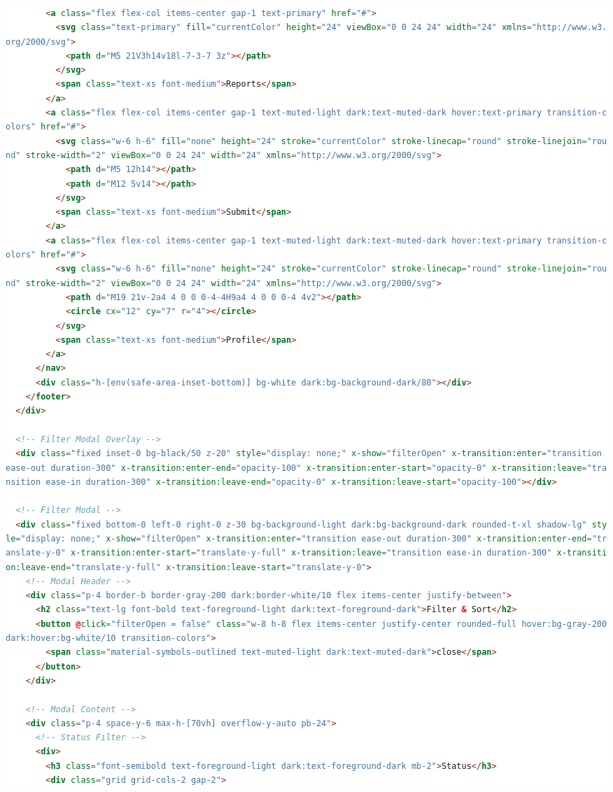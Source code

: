 ```html
        <a class="flex flex-col items-center gap-1 text-primary" href="#">
          <svg class="text-primary" fill="currentColor" height="24" viewBox="0 0 24 24" width="24" xmlns="http://www.w3.org/2000/svg">
            <path d="M5 21V3h14v18l-7-3-7 3z"></path>
          </svg>
          <span class="text-xs font-medium">Reports</span>
        </a>
        <a class="flex flex-col items-center gap-1 text-muted-light dark:text-muted-dark hover:text-primary transition-colors" href="#">
          <svg class="w-6 h-6" fill="none" height="24" stroke="currentColor" stroke-linecap="round" stroke-linejoin="round" stroke-width="2" viewBox="0 0 24 24" width="24" xmlns="http://www.w3.org/2000/svg">
            <path d="M5 12h14"></path>
            <path d="M12 5v14"></path>
          </svg>
          <span class="text-xs font-medium">Submit</span>
        </a>
        <a class="flex flex-col items-center gap-1 text-muted-light dark:text-muted-dark hover:text-primary transition-colors" href="#">
          <svg class="w-6 h-6" fill="none" height="24" stroke="currentColor" stroke-linecap="round" stroke-linejoin="round" stroke-width="2" viewBox="0 0 24 24" width="24" xmlns="http://www.w3.org/2000/svg">
            <path d="M19 21v-2a4 4 0 0 0-4-4H9a4 4 0 0 0-4 4v2"></path>
            <circle cx="12" cy="7" r="4"></circle>
          </svg>
          <span class="text-xs font-medium">Profile</span>
        </a>
      </nav>
      <div class="h-[env(safe-area-inset-bottom)] bg-white dark:bg-background-dark/80"></div>
    </footer>
  </div>

  <!-- Filter Modal Overlay -->
  <div class="fixed inset-0 bg-black/50 z-20" style="display: none;" x-show="filterOpen" x-transition:enter="transition ease-out duration-300" x-transition:enter-end="opacity-100" x-transition:enter-start="opacity-0" x-transition:leave="transition ease-in duration-300" x-transition:leave-end="opacity-0" x-transition:leave-start="opacity-100"></div>

  <!-- Filter Modal -->
  <div class="fixed bottom-0 left-0 right-0 z-30 bg-background-light dark:bg-background-dark rounded-t-xl shadow-lg" style="display: none;" x-show="filterOpen" x-transition:enter="transition ease-out duration-300" x-transition:enter-end="translate-y-0" x-transition:enter-start="translate-y-full" x-transition:leave="transition ease-in duration-300" x-transition:leave-end="translate-y-full" x-transition:leave-start="translate-y-0">
    <!-- Modal Header -->
    <div class="p-4 border-b border-gray-200 dark:border-white/10 flex items-center justify-between">
      <h2 class="text-lg font-bold text-foreground-light dark:text-foreground-dark">Filter & Sort</h2>
      <button @click="filterOpen = false" class="w-8 h-8 flex items-center justify-center rounded-full hover:bg-gray-200 dark:hover:bg-white/10 transition-colors">
        <span class="material-symbols-outlined text-muted-light dark:text-muted-dark">close</span>
      </button>
    </div>

    <!-- Modal Content -->
    <div class="p-4 space-y-6 max-h-[70vh] overflow-y-auto pb-24">
      <!-- Status Filter -->
      <div>
        <h3 class="font-semibold text-foreground-light dark:text-foreground-dark mb-2">Status</h3>
        <div class="grid grid-cols-2 gap-2">
```